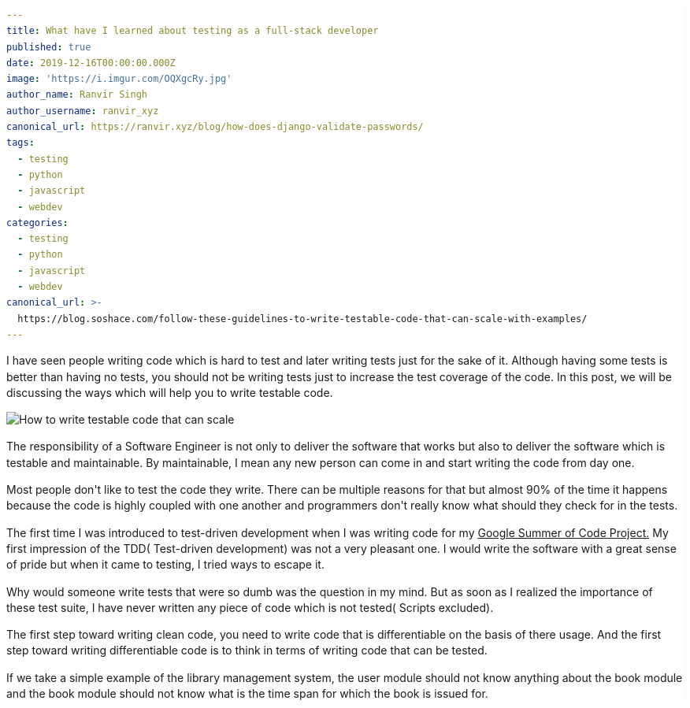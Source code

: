 ```yaml
---
title: What have I learned about testing as a full-stack developer
published: true
date: 2019-12-16T00:00:00.000Z
image: 'https://i.imgur.com/OQXgcRy.jpg'
author_name: Ranvir Singh
author_username: ranvir_xyz
canonical_url: https://ranvir.xyz/blog/how-does-django-validate-passwords/
tags:
  - testing
  - python
  - javascript
  - webdev
categories:
  - testing
  - python
  - javascript
  - webdev
canonical_url: >-
  https://blog.soshace.com/follow-these-guidelines-to-write-testable-code-that-can-scale-with-examples/
---
```

I have seen people writing code which is hard to test and later writing tests just for the sake of it. Although having some tests is better than having no tests, you should not be writing tests just to increase the test coverage of the code. In this post, we will be discussing the ways which will help you to write testable code.

![How to write testable code that can scale](https://i.imgur.com/OQXgcRy.jpg "How to write testable code that can scale")

The responsibility of a Software Engineer is not only to deliver the software that works but also to deliver the software which is testable and maintainable. By maintainable, I mean any new person can come in and start writing the code from day one.

Most people don't like to test the code they write. There can be multiple reasons for that but almost 90% of the time it happens because the code is highly coupled with one another and programmers don't really know what should they check for in the tests.

The first time I was introduced to test-driven development when I was writing code for my [Google Summer of Code Project.](https://ranvir.xyz/blog/gsoc_2017/) My first impression of the TDD( Test-driven development) was not a very pleasant one. I would write the software with a great sense of pride but when it came to testing, I tried ways to escape it.

Why would someone write tests that were so dumb was the question in my mind. But as soon as I realized the importance of these test suite, I have never written any piece of code which is not tested( Scripts excluded).

The first step toward writing clean code, you need to write code that is differentiable on the basis of there usage. And the first step toward writing differentiable code is to think in terms of writing code that can be tested.

If we take a simple example of the library management system, the user module should not know anything about the book module and the book module should not know what is the time span for which the book is issued for.
